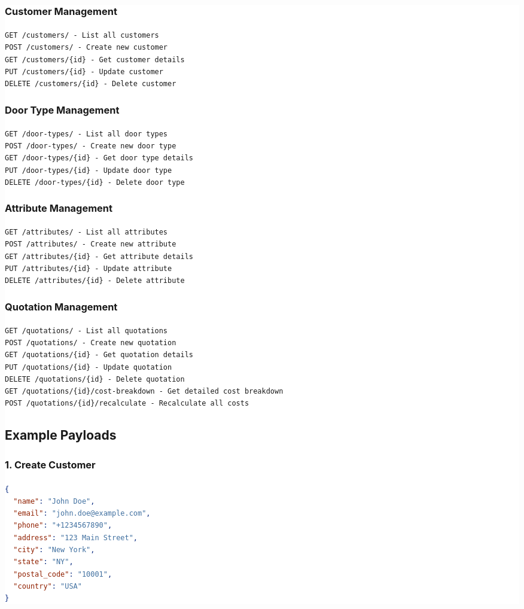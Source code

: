 ### Customer Management
```
GET /customers/ - List all customers
POST /customers/ - Create new customer
GET /customers/{id} - Get customer details
PUT /customers/{id} - Update customer
DELETE /customers/{id} - Delete customer
```

### Door Type Management
```
GET /door-types/ - List all door types
POST /door-types/ - Create new door type
GET /door-types/{id} - Get door type details
PUT /door-types/{id} - Update door type
DELETE /door-types/{id} - Delete door type
```

### Attribute Management
```
GET /attributes/ - List all attributes
POST /attributes/ - Create new attribute
GET /attributes/{id} - Get attribute details
PUT /attributes/{id} - Update attribute
DELETE /attributes/{id} - Delete attribute
```

### Quotation Management
```
GET /quotations/ - List all quotations
POST /quotations/ - Create new quotation
GET /quotations/{id} - Get quotation details
PUT /quotations/{id} - Update quotation
DELETE /quotations/{id} - Delete quotation
GET /quotations/{id}/cost-breakdown - Get detailed cost breakdown
POST /quotations/{id}/recalculate - Recalculate all costs
```

## Example Payloads

### 1. Create Customer
```json
{
  "name": "John Doe",
  "email": "john.doe@example.com",
  "phone": "+1234567890",
  "address": "123 Main Street",
  "city": "New York",
  "state": "NY",
  "postal_code": "10001",
  "country": "USA"
}
```
